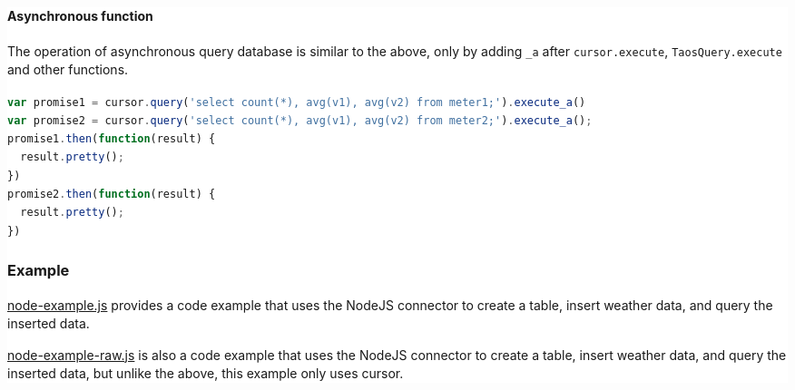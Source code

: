 #### Asynchronous function

The operation of asynchronous query database is similar to the above, only by adding `_a` after `cursor.execute`, `TaosQuery.execute` and other functions.

```javascript
var promise1 = cursor.query('select count(*), avg(v1), avg(v2) from meter1;').execute_a()
var promise2 = cursor.query('select count(*), avg(v1), avg(v2) from meter2;').execute_a();
promise1.then(function(result) {
  result.pretty();
})
promise2.then(function(result) {
  result.pretty();
})
```

### Example

[node-example.js](https://github.com/taosdata/TDengine/tree/master/tests/examples/nodejs/node-example.js) provides a code example that uses the NodeJS connector to create a table, insert weather data, and query the inserted data.

[node-example-raw.js](https://github.com/taosdata/TDengine/tree/master/tests/examples/nodejs/node-example-raw.js) is also a code example that uses the NodeJS connector to create a table, insert weather data, and query the inserted data, but unlike the above, this example only uses cursor.
